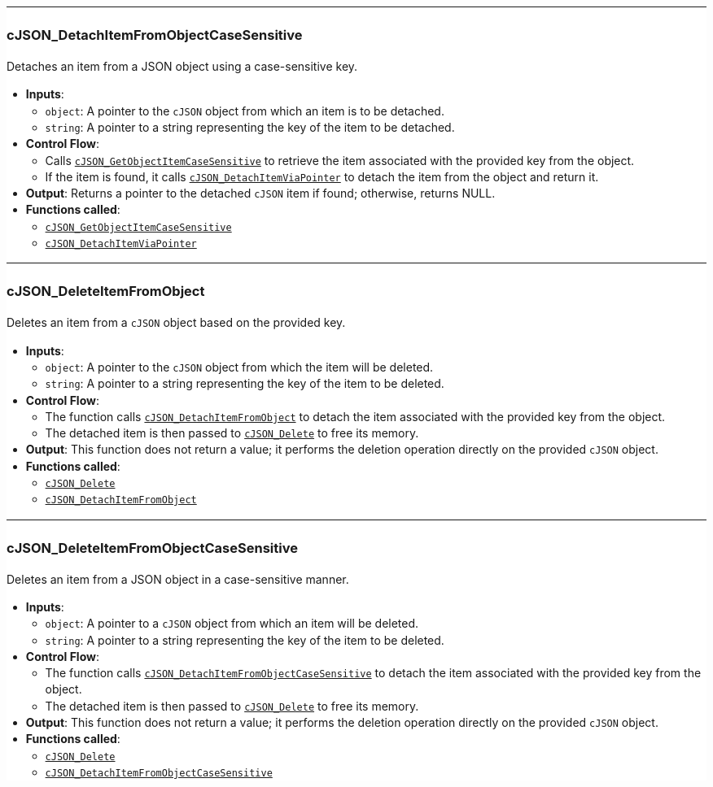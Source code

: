 
---
### cJSON\_DetachItemFromObjectCaseSensitive
Detaches an item from a JSON object using a case-sensitive key.
- **Inputs**:
    - `object`: A pointer to the `cJSON` object from which an item is to be detached.
    - `string`: A pointer to a string representing the key of the item to be detached.
- **Control Flow**:
    - Calls [`cJSON_GetObjectItemCaseSensitive`](#cJSON_GetObjectItemCaseSensitive) to retrieve the item associated with the provided key from the object.
    - If the item is found, it calls [`cJSON_DetachItemViaPointer`](#cJSON_DetachItemViaPointer) to detach the item from the object and return it.
- **Output**: Returns a pointer to the detached `cJSON` item if found; otherwise, returns NULL.
- **Functions called**:
    - [`cJSON_GetObjectItemCaseSensitive`](#cJSON_GetObjectItemCaseSensitive)
    - [`cJSON_DetachItemViaPointer`](#cJSON_DetachItemViaPointer)


---
### cJSON\_DeleteItemFromObject
Deletes an item from a `cJSON` object based on the provided key.
- **Inputs**:
    - `object`: A pointer to the `cJSON` object from which the item will be deleted.
    - `string`: A pointer to a string representing the key of the item to be deleted.
- **Control Flow**:
    - The function calls [`cJSON_DetachItemFromObject`](#cJSON_DetachItemFromObject) to detach the item associated with the provided key from the object.
    - The detached item is then passed to [`cJSON_Delete`](#cJSON_Delete) to free its memory.
- **Output**: This function does not return a value; it performs the deletion operation directly on the provided `cJSON` object.
- **Functions called**:
    - [`cJSON_Delete`](#cJSON_Delete)
    - [`cJSON_DetachItemFromObject`](#cJSON_DetachItemFromObject)


---
### cJSON\_DeleteItemFromObjectCaseSensitive
Deletes an item from a JSON object in a case-sensitive manner.
- **Inputs**:
    - `object`: A pointer to a `cJSON` object from which an item will be deleted.
    - `string`: A pointer to a string representing the key of the item to be deleted.
- **Control Flow**:
    - The function calls [`cJSON_DetachItemFromObjectCaseSensitive`](#cJSON_DetachItemFromObjectCaseSensitive) to detach the item associated with the provided key from the object.
    - The detached item is then passed to [`cJSON_Delete`](#cJSON_Delete) to free its memory.
- **Output**: This function does not return a value; it performs the deletion operation directly on the provided `cJSON` object.
- **Functions called**:
    - [`cJSON_Delete`](#cJSON_Delete)
    - [`cJSON_DetachItemFromObjectCaseSensitive`](#cJSON_DetachItemFromObjectCaseSensitive)
